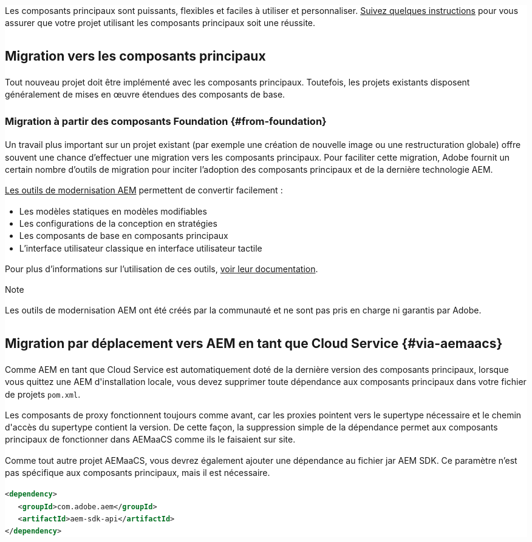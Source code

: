 Les composants principaux sont puissants, flexibles et faciles à utiliser et personnaliser. [Suivez quelques instructions](success.md) pour vous assurer que votre projet utilisant les composants principaux soit une réussite.

## Migration vers les composants principaux

Tout nouveau projet doit être implémenté avec les composants principaux. Toutefois, les projets existants disposent généralement de mises en œuvre étendues des composants de base.

### Migration à partir des composants Foundation {#from-foundation}

Un travail plus important sur un projet existant (par exemple une création de nouvelle image ou une restructuration globale) offre souvent une chance d’effectuer une migration vers les composants principaux. Pour faciliter cette migration, Adobe fournit un certain nombre d’outils de migration pour inciter l’adoption des composants principaux et de la dernière technologie AEM.

[Les outils de modernisation AEM](http://opensource.adobe.com/aem-modernize-tools/) permettent de convertir facilement :

* Les modèles statiques en modèles modifiables
* Les configurations de la conception en stratégies
* Les composants de base en composants principaux
* L’interface utilisateur classique en interface utilisateur tactile

Pour plus d’informations sur l’utilisation de ces outils, [voir leur documentation](http://opensource.adobe.com/aem-modernize-tools/).

>[!NOTE]
>
>Les outils de modernisation AEM ont été créés par la communauté et ne sont pas pris en charge ni garantis par Adobe.

## Migration par déplacement vers AEM en tant que Cloud Service {#via-aemaacs}

Comme AEM en tant que Cloud Service est automatiquement doté de la dernière version des composants principaux, lorsque vous quittez une AEM d&#39;installation locale, vous devez supprimer toute dépendance aux composants principaux dans votre fichier de projets `pom.xml`.

Les composants de proxy fonctionnent toujours comme avant, car   les proxies pointent vers le supertype nécessaire et le chemin d&#39;accès du supertype contient la version. De cette façon, la suppression simple de la dépendance permet aux composants principaux de fonctionner dans AEMaaCS comme ils le faisaient sur site.

Comme tout autre projet AEMaaCS, vous devrez également ajouter une dépendance au fichier jar AEM SDK. Ce paramètre n’est pas spécifique aux composants principaux, mais il est nécessaire.

```xml
<dependency>
   <groupId>com.adobe.aem</groupId>
   <artifactId>aem-sdk-api</artifactId>
</dependency>
```
